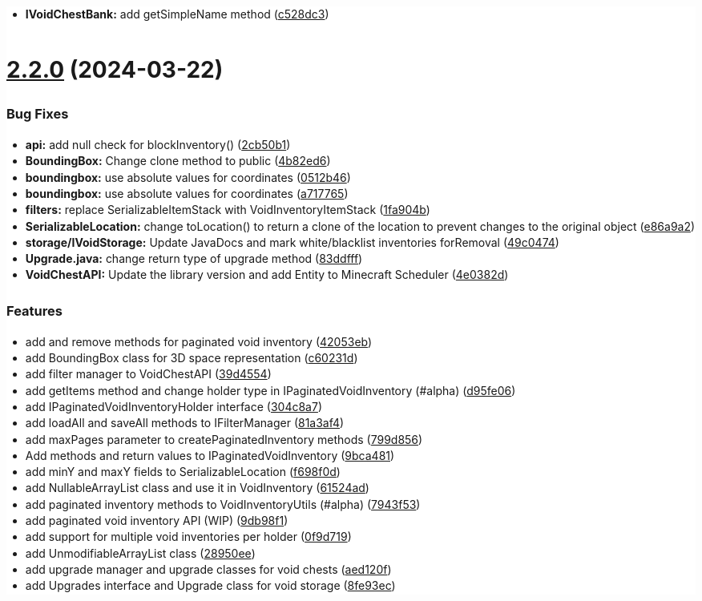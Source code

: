 * **IVoidChestBank:** add getSimpleName method ([c528dc3](https://github.com/GeorgeV220/VoidChestAPI/commit/c528dc397c14b9989c304d057c9392aba36cb3ce))

# [2.2.0](https://github.com/GeorgeV220/VoidChestAPI/compare/v2.1.0...v2.2.0) (2024-03-22)


### Bug Fixes

* **api:** add null check for blockInventory() ([2cb50b1](https://github.com/GeorgeV220/VoidChestAPI/commit/2cb50b16821d00a5e3e2e3777172a237c910341a))
* **BoundingBox:** Change clone method to public ([4b82ed6](https://github.com/GeorgeV220/VoidChestAPI/commit/4b82ed612147f603dca146287b8cfac7d017bb3d))
* **boundingbox:** use absolute values for coordinates ([0512b46](https://github.com/GeorgeV220/VoidChestAPI/commit/0512b46b01afbd36a2cdd9e097eca98c61b57b95))
* **boundingbox:** use absolute values for coordinates ([a717765](https://github.com/GeorgeV220/VoidChestAPI/commit/a71776554830dc125f9843f2df65ebd9e108ee59))
* **filters:** replace SerializableItemStack with VoidInventoryItemStack ([1fa904b](https://github.com/GeorgeV220/VoidChestAPI/commit/1fa904b46b71dec978e84f1397fe1c8e885cb4a2))
* **SerializableLocation:** change toLocation() to return a clone of the location to prevent changes to the original object ([e86a9a2](https://github.com/GeorgeV220/VoidChestAPI/commit/e86a9a2def87a1ebf0e8f7dbc5eaf5da32a47386))
* **storage/IVoidStorage:** Update JavaDocs and mark white/blacklist inventories forRemoval ([49c0474](https://github.com/GeorgeV220/VoidChestAPI/commit/49c047487ac088ffd77d8e755611a3d31b527f91))
* **Upgrade.java:** change return type of upgrade method ([83ddfff](https://github.com/GeorgeV220/VoidChestAPI/commit/83ddfffd8802dd52331b4c53f594ba97a6f45c2f))
* **VoidChestAPI:** Update the library version and add Entity to Minecraft Scheduler ([4e0382d](https://github.com/GeorgeV220/VoidChestAPI/commit/4e0382d3e97261456241e236fb41985bbcb4f607))


### Features

* add and remove methods for paginated void inventory ([42053eb](https://github.com/GeorgeV220/VoidChestAPI/commit/42053ebf596fbf2a1dbc376a8e80baecde65c09f))
* add BoundingBox class for 3D space representation ([c60231d](https://github.com/GeorgeV220/VoidChestAPI/commit/c60231d0f16c192d2a8b0ff01c61c6ed25c361ad))
* add filter manager to VoidChestAPI ([39d4554](https://github.com/GeorgeV220/VoidChestAPI/commit/39d45540f74467e485348a76796942708b23f27f))
* add getItems method and change holder type in IPaginatedVoidInventory (#alpha) ([d95fe06](https://github.com/GeorgeV220/VoidChestAPI/commit/d95fe064933611d282f7c98aadf0d540d25932be))
* add IPaginatedVoidInventoryHolder interface ([304c8a7](https://github.com/GeorgeV220/VoidChestAPI/commit/304c8a726c5eca6c68462cd8607abac6e3b4e082))
* add loadAll and saveAll methods to IFilterManager ([81a3af4](https://github.com/GeorgeV220/VoidChestAPI/commit/81a3af445a0d3e7019cc350b30049eb6457f7683))
* add maxPages parameter to createPaginatedInventory methods ([799d856](https://github.com/GeorgeV220/VoidChestAPI/commit/799d856320c2b98470dbaa23bd46b603902279a4))
* Add methods and return values to IPaginatedVoidInventory ([9bca481](https://github.com/GeorgeV220/VoidChestAPI/commit/9bca481a397a21db4db96a93b59d8828feeb1a1c))
* add minY and maxY fields to SerializableLocation ([f698f0d](https://github.com/GeorgeV220/VoidChestAPI/commit/f698f0dce2773233765467a301b3aea2704018a3))
* add NullableArrayList class and use it in VoidInventory ([61524ad](https://github.com/GeorgeV220/VoidChestAPI/commit/61524ad47c4edca7a2749621c346838efac966ae))
* add paginated inventory methods to VoidInventoryUtils (#alpha) ([7943f53](https://github.com/GeorgeV220/VoidChestAPI/commit/7943f535e9793a41f7f114597e78bc99178f6fb1))
* add paginated void inventory API (WIP) ([9db98f1](https://github.com/GeorgeV220/VoidChestAPI/commit/9db98f13b9d479e17a041cfb6a4a43dbe77c95cb))
* add support for multiple void inventories per holder ([0f9d719](https://github.com/GeorgeV220/VoidChestAPI/commit/0f9d71937b2c16ff402cc6d8070cf41a28777034))
* add UnmodifiableArrayList class ([28950ee](https://github.com/GeorgeV220/VoidChestAPI/commit/28950ee77ebbbd3e0cc2376ecb31c4c718a79c15))
* add upgrade manager and upgrade classes for void chests ([aed120f](https://github.com/GeorgeV220/VoidChestAPI/commit/aed120feddd76a1e158a6fdfbd714728cc3562eb))
* add Upgrades interface and Upgrade class for void storage ([8fe93ec](https://github.com/GeorgeV220/VoidChestAPI/commit/8fe93ec6f61e5b0bf1be1fd29a1f5ccacf976beb))